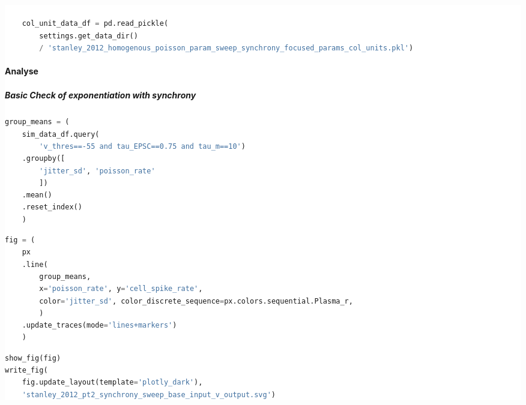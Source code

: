 ```python

    col_unit_data_df = pd.read_pickle(
        settings.get_data_dir()
        / 'stanley_2012_homogenous_poisson_param_sweep_synchrony_focused_params_col_units.pkl')

```


#### Analyse



##### Basic Check of exponentiation with synchrony

```python
group_means = (
    sim_data_df.query(
        'v_thres==-55 and tau_EPSC==0.75 and tau_m==10')
    .groupby([
        'jitter_sd', 'poisson_rate'
        ])
    .mean()
    .reset_index()
    )
```
```python
fig = (
    px
    .line(
        group_means,
        x='poisson_rate', y='cell_spike_rate',
        color='jitter_sd', color_discrete_sequence=px.colors.sequential.Plasma_r,
        )
    .update_traces(mode='lines+markers')
    )
```
```python
show_fig(fig)
write_fig(
    fig.update_layout(template='plotly_dark'),
    'stanley_2012_pt2_synchrony_sweep_base_input_v_output.svg')
```

